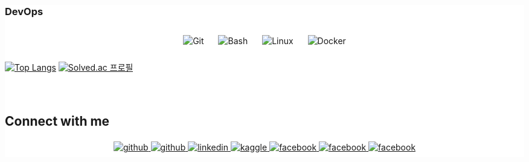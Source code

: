 </td><td valign="top" width="33%">



### DevOps  
<div align="center">  
<img style="margin: 10px" src="https://profilinator.rishav.dev/skills-assets/git-scm-icon.svg" alt="Git" height="50" />  
<img style="margin: 10px" src="https://profilinator.rishav.dev/skills-assets/gnu_bash-icon.svg" alt="Bash" height="50" />  
<img style="margin: 10px" src="https://profilinator.rishav.dev/skills-assets/linux-original.svg" alt="Linux" height="50" />  
<img style="margin: 10px" src="https://profilinator.rishav.dev/skills-assets/docker-original-wordmark.svg" alt="Docker" height="50" />  
</div>

</td></tr></table>  

[![Top Langs](https://github-readme-stats.vercel.app/api/top-langs/?username=stevekwon211&layout=compact)](https://github.com/anuraghazra/github-readme-stats)
[![Solved.ac 프로필](http://mazassumnida.wtf/api/v2/generate_badge?boj=kwonhl0211)](https://solved.ac/kwonhl0211)

<br/>  


## Connect with me
<div align="center">
<a href="https://velog.io/@kwonhl0211" target="_blank">
<img src=https://img.shields.io/badge/-Velog-%2300C58E?&style=for-the-badge& alt=github style="margin-bottom: 5px;" />
</a>
<a href="https://github.com/stevekwon211" target="_blank">
<img src=https://img.shields.io/badge/github-%2324292e.svg?&style=for-the-badge&logo=github&logoColor=white alt=github style="margin-bottom: 5px;" />
</a>
<a href="https://www.linkedin.com/in/steve-kwon-8606ba1b8" target="_blank">
<img src=https://img.shields.io/badge/linkedin-%231E77B5.svg?&style=for-the-badge&logo=linkedin&logoColor=white alt=linkedin style="margin-bottom: 5px;" />
</a>
<a href="https://www.kaggle.com/hyukilkwon" target="_blank">
<img src=https://img.shields.io/badge/kaggle-%2344BAE8.svg?&style=for-the-badge&logo=kaggle&logoColor=white alt=kaggle style="margin-bottom: 5px;" />
</a>
<a href="https://www.facebook.com/khi0211" target="_blank">
<img src=https://img.shields.io/badge/facebook-%232E87FB.svg?&style=for-the-badge&logo=facebook&logoColor=white alt=facebook style="margin-bottom: 5px;" />
</a>
<a href="https://www.instagram.com/sydev_sk/" target"_blank">
<img src=https://img.shields.io/badge/-Instagram-%23E4405F?&style=for-the-badge&logo=instagram&logoColor=white alt=facebook style="margin-bottom: 5px;" />
</a>
<a href="https://open.kakao.com/o/gAWQjFKc" target"_blank">
<img src=https://img.shields.io/badge/-Kakao-%23FFCD00?&style=for-the-badge&logo=kakao&logoColor=white alt=facebook style="margin-bottom: 5px;" />
</a>
</div>  
  